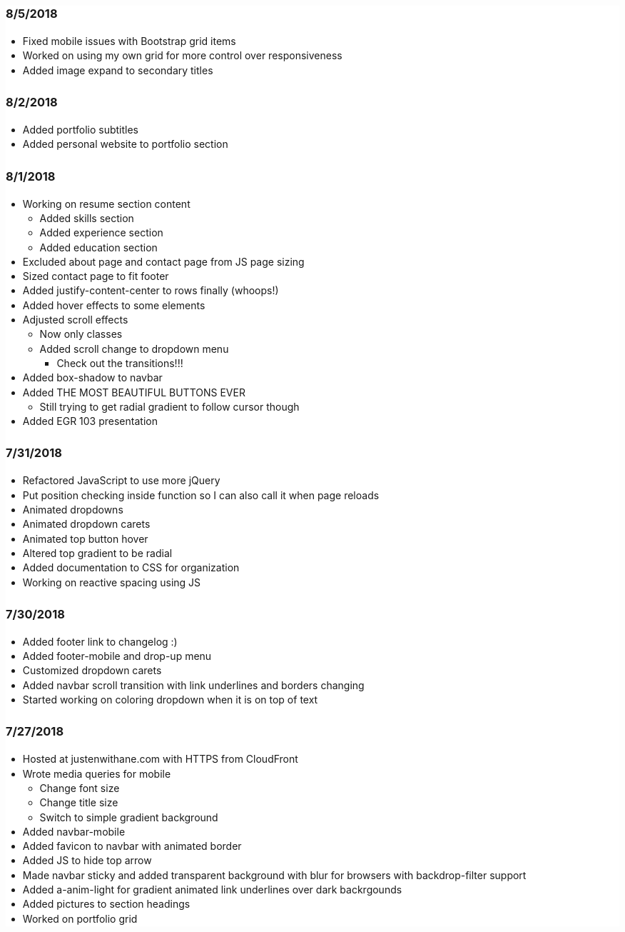 ### 8/5/2018

- Fixed mobile issues with Bootstrap grid items
- Worked on using my own grid for more control over responsiveness
- Added image expand to secondary titles

### 8/2/2018

- Added portfolio subtitles
- Added personal website to portfolio section

### 8/1/2018

- Working on resume section content
  - Added skills section
  - Added experience section
  - Added education section
- Excluded about page and contact page from JS page sizing
- Sized contact page to fit footer
- Added justify-content-center to rows finally (whoops!)
- Added hover effects to some elements
- Adjusted scroll effects
  - Now only classes
  - Added scroll change to dropdown menu
    - Check out the transitions!!!
- Added box-shadow to navbar
- Added THE MOST BEAUTIFUL BUTTONS EVER
  - Still trying to get radial gradient to follow cursor though
- Added EGR 103 presentation

### 7/31/2018

- Refactored JavaScript to use more jQuery
- Put position checking inside function so I can also call it when page reloads
- Animated dropdowns
- Animated dropdown carets
- Animated top button hover
- Altered top gradient to be radial
- Added documentation to CSS for organization
- Working on reactive spacing using JS

### 7/30/2018

- Added footer link to changelog :)
- Added footer-mobile and drop-up menu
- Customized dropdown carets
- Added navbar scroll transition with link underlines and borders changing
- Started working on coloring dropdown when it is on top of text

### 7/27/2018

- Hosted at justenwithane.com with HTTPS from CloudFront
- Wrote media queries for mobile
  - Change font size
  - Change title size
  - Switch to simple gradient background
- Added navbar-mobile
- Added favicon to navbar with animated border
- Added JS to hide top arrow
- Made navbar sticky and added transparent background with blur for browsers with backdrop-filter support
- Added a-anim-light for gradient animated link underlines over dark backrgounds
- Added pictures to section headings
- Worked on portfolio grid